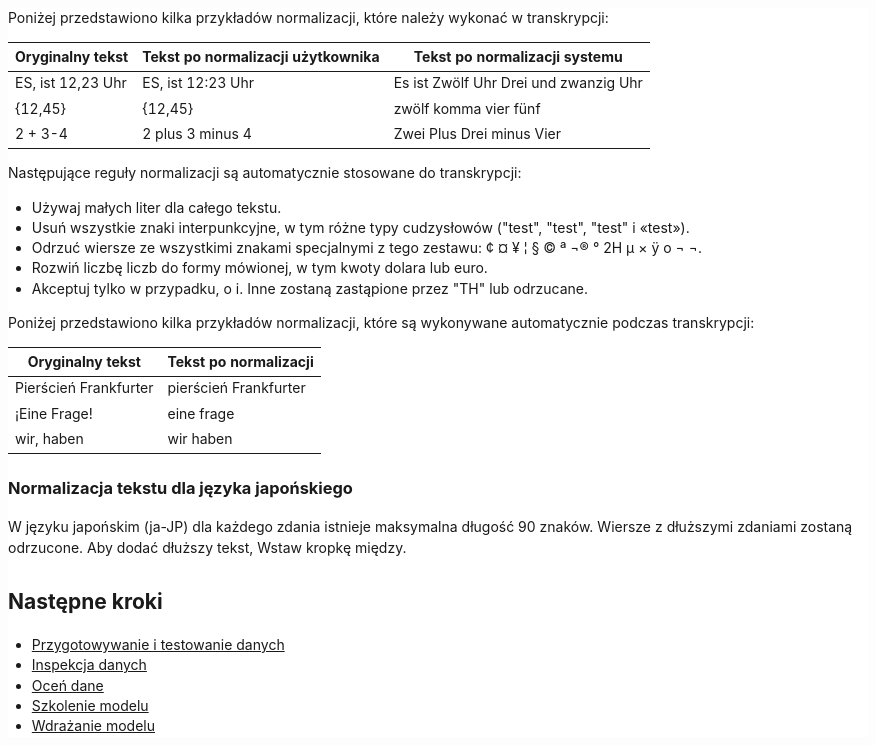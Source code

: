 Poniżej przedstawiono kilka przykładów normalizacji, które należy wykonać w transkrypcji:

| Oryginalny tekst    | Tekst po normalizacji użytkownika | Tekst po normalizacji systemu       |
| ---------------- | ----------------------------- | ------------------------------------- |
| ES, ist 12,23 Uhr | ES, ist 12:23 Uhr              | Es ist Zwölf Uhr Drei und zwanzig Uhr |
| {12,45}          | {12,45}                       | zwölf komma vier fünf                 |
| 2 + 3-4        | 2 plus 3 minus 4              | Zwei Plus Drei minus Vier             |

Następujące reguły normalizacji są automatycznie stosowane do transkrypcji:

- Używaj małych liter dla całego tekstu.
- Usuń wszystkie znaki interpunkcyjne, w tym różne typy cudzysłowów ("test", "test", "test" i «test»).
- Odrzuć wiersze ze wszystkimi znakami specjalnymi z tego zestawu: ¢ ¤ ¥ ¦ § © ª ¬® ° 2H μ × ÿ o ¬ ¬.
- Rozwiń liczbę liczb do formy mówionej, w tym kwoty dolara lub euro.
- Akceptuj tylko w przypadku, o i. Inne zostaną zastąpione przez "TH" lub odrzucane.

Poniżej przedstawiono kilka przykładów normalizacji, które są wykonywane automatycznie podczas transkrypcji:

| Oryginalny tekst    | Tekst po normalizacji |
| ---------------- | ------------------------ |
| Pierścień Frankfurter | pierścień Frankfurter         |
| ¡Eine Frage!     | eine frage               |
| wir, haben       | wir haben                |

### <a name="text-normalization-for-japanese"></a>Normalizacja tekstu dla języka japońskiego

W języku japońskim (ja-JP) dla każdego zdania istnieje maksymalna długość 90 znaków. Wiersze z dłuższymi zdaniami zostaną odrzucone. Aby dodać dłuższy tekst, Wstaw kropkę między.

## <a name="next-steps"></a>Następne kroki

- [Przygotowywanie i testowanie danych](./how-to-custom-speech-test-and-train.md)
- [Inspekcja danych](how-to-custom-speech-inspect-data.md)
- [Oceń dane](how-to-custom-speech-evaluate-data.md)
- [Szkolenie modelu](how-to-custom-speech-train-model.md)
- [Wdrażanie modelu](./how-to-custom-speech-train-model.md)
